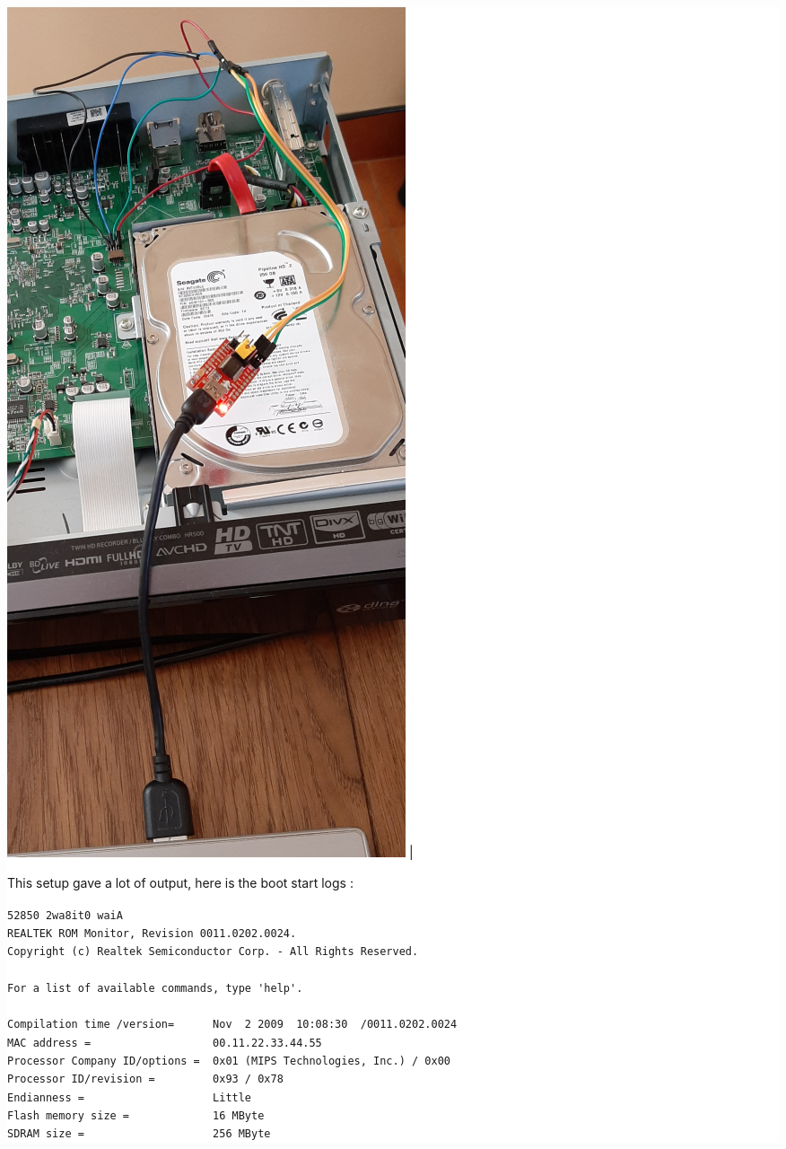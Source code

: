 [![HW-CN501-DOC](/assets/uploads/2020/11/hw/hw-cn601_wire_ftdi.png)](/assets/uploads/2020/11/hw/hw-cn601_wire_ftdi.png)      |

This setup gave a lot of output, here is the boot start logs :  
```
52850 2wa8it0 waiA
REALTEK ROM Monitor, Revision 0011.0202.0024.
Copyright (c) Realtek Semiconductor Corp. - All Rights Reserved.

For a list of available commands, type 'help'.

Compilation time /version=      Nov  2 2009  10:08:30  /0011.0202.0024
MAC address =                   00.11.22.33.44.55
Processor Company ID/options =  0x01 (MIPS Technologies, Inc.) / 0x00
Processor ID/revision =         0x93 / 0x78
Endianness =                    Little
Flash memory size =             16 MByte
SDRAM size =                    256 MByte
```